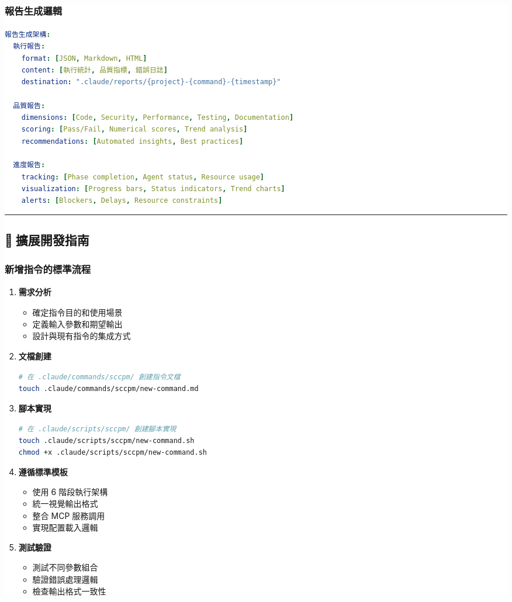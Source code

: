 ### 報告生成邏輯

```yaml
報告生成架構:
  執行報告:
    format: [JSON, Markdown, HTML]
    content: [執行統計, 品質指標, 錯誤日誌]
    destination: ".claude/reports/{project}-{command}-{timestamp}"

  品質報告:
    dimensions: [Code, Security, Performance, Testing, Documentation]
    scoring: [Pass/Fail, Numerical scores, Trend analysis]
    recommendations: [Automated insights, Best practices]

  進度報告:
    tracking: [Phase completion, Agent status, Resource usage]
    visualization: [Progress bars, Status indicators, Trend charts]
    alerts: [Blockers, Delays, Resource constraints]
```

---

## 🔧 擴展開發指南

### 新增指令的標準流程

1. **需求分析**
   - 確定指令目的和使用場景
   - 定義輸入參數和期望輸出
   - 設計與現有指令的集成方式

2. **文檔創建**
   ```bash
   # 在 .claude/commands/sccpm/ 創建指令文檔
   touch .claude/commands/sccpm/new-command.md
   ```

3. **腳本實現**
   ```bash
   # 在 .claude/scripts/sccpm/ 創建腳本實現
   touch .claude/scripts/sccpm/new-command.sh
   chmod +x .claude/scripts/sccpm/new-command.sh
   ```

4. **遵循標準模板**
   - 使用 6 階段執行架構
   - 統一視覺輸出格式
   - 整合 MCP 服務調用
   - 實現配置載入邏輯

5. **測試驗證**
   - 測試不同參數組合
   - 驗證錯誤處理邏輯
   - 檢查輸出格式一致性
